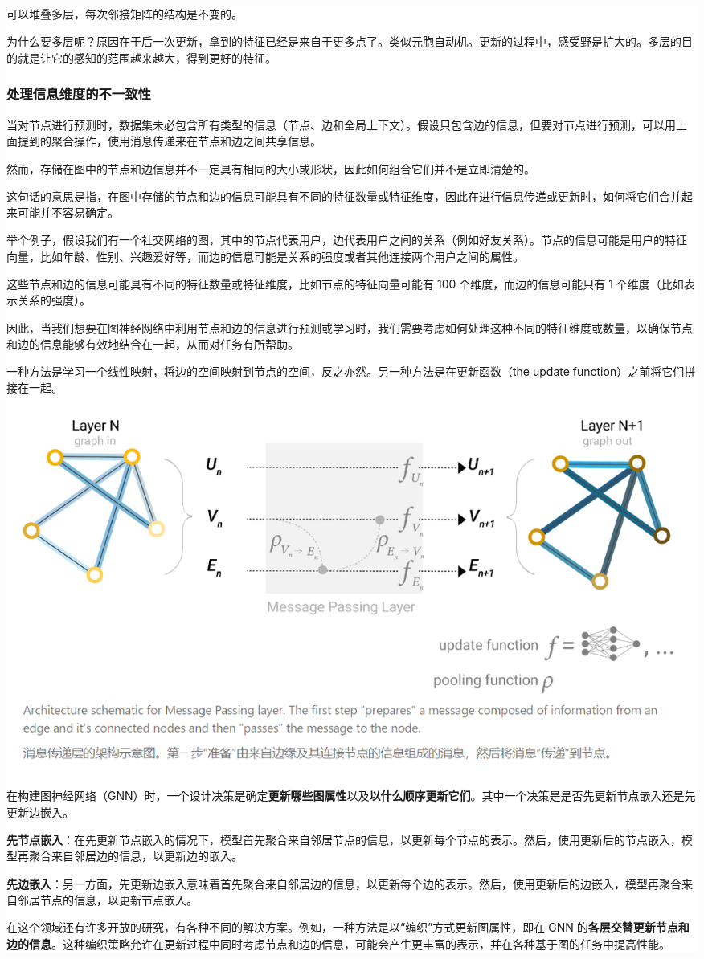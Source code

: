 可以堆叠多层，每次邻接矩阵的结构是不变的。

为什么要多层呢？原因在于后一次更新，拿到的特征已经是来自于更多点了。类似元胞自动机。更新的过程中，感受野是扩大的。多层的目的就是让它的感知的范围越来越大，得到更好的特征。

### 处理信息维度的不一致性

当对节点进行预测时，数据集未必包含所有类型的信息（节点、边和全局上下文）。假设只包含边的信息，但要对节点进行预测，可以用上面提到的聚合操作，使用消息传递来在节点和边之间共享信息。

然而，存储在图中的节点和边信息并不一定具有相同的大小或形状，因此如何组合它们并不是立即清楚的。

这句话的意思是指，在图中存储的节点和边的信息可能具有不同的特征数量或特征维度，因此在进行信息传递或更新时，如何将它们合并起来可能并不容易确定。

举个例子，假设我们有一个社交网络的图，其中的节点代表用户，边代表用户之间的关系（例如好友关系）。节点的信息可能是用户的特征向量，比如年龄、性别、兴趣爱好等，而边的信息可能是关系的强度或者其他连接两个用户之间的属性。

这些节点和边的信息可能具有不同的特征数量或特征维度，比如节点的特征向量可能有 100 个维度，而边的信息可能只有 1 个维度（比如表示关系的强度）。

因此，当我们想要在图神经网络中利用节点和边的信息进行预测或学习时，我们需要考虑如何处理这种不同的特征维度或数量，以确保节点和边的信息能够有效地结合在一起，从而对任务有所帮助。

一种方法是学习一个线性映射，将边的空间映射到节点的空间，反之亦然。另一种方法是在更新函数（the update function）之前将它们拼接在一起。

![gh](assets/1711240483-5b41315769ddd59f10cf9e56adb4acd3.png)

在构建图神经网络（GNN）时，一个设计决策是确定**更新哪些图属性**以及**以什么顺序更新它们**。其中一个决策是是否先更新节点嵌入还是先更新边嵌入。

**先节点嵌入**：在先更新节点嵌入的情况下，模型首先聚合来自邻居节点的信息，以更新每个节点的表示。然后，使用更新后的节点嵌入，模型再聚合来自邻居边的信息，以更新边的嵌入。

**先边嵌入**：另一方面，先更新边嵌入意味着首先聚合来自邻居边的信息，以更新每个边的表示。然后，使用更新后的边嵌入，模型再聚合来自邻居节点的信息，以更新节点嵌入。

在这个领域还有许多开放的研究，有各种不同的解决方案。例如，一种方法是以“编织”方式更新图属性，即在 GNN 的**各层交替更新节点和边的信息**。这种编织策略允许在更新过程中同时考虑节点和边的信息，可能会产生更丰富的表示，并在各种基于图的任务中提高性能。
